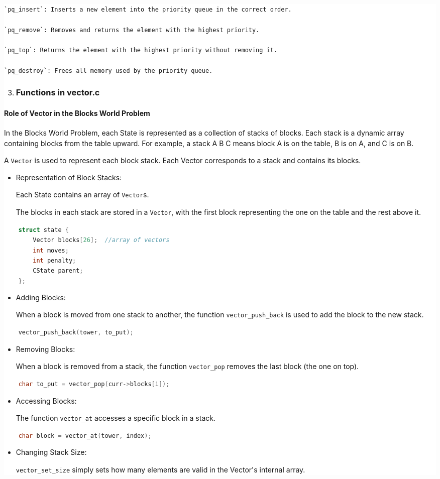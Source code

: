     `pq_insert`: Inserts a new element into the priority queue in the correct order.

    `pq_remove`: Removes and returns the element with the highest priority.

    `pq_top`: Returns the element with the highest priority without removing it.

    `pq_destroy`: Frees all memory used by the priority queue.
3) ### Functions in vector.c

#### Role of Vector in the Blocks World Problem

In the Blocks World Problem, each State is represented as a collection of stacks of blocks. Each stack is a dynamic array containing blocks from the table upward. For example, a stack A B C means block A is on the table, B is on A, and C is on B.

A `Vector` is used to represent each block stack. Each Vector corresponds to a stack and contains its blocks.


- Representation of Block Stacks:

    Each State contains an array of `Vector`s.

    The blocks in each stack are stored in a `Vector`, with the first block representing the one on the table and the rest above it.

```c
    struct state {
        Vector blocks[26];  //array of vectors
        int moves;          
        int penalty;        
        CState parent;      
    };
```
- Adding Blocks:

    When a block is moved from one stack to another, the function `vector_push_back` is used to add the block to the new stack.

```c
    vector_push_back(tower, to_put); 
```
- Removing Blocks:

    When a block is removed from a stack, the function `vector_pop` removes the last block (the one on top).

```c
    char to_put = vector_pop(curr->blocks[i]); 
```
- Accessing Blocks:

    The function `vector_at` accesses a specific block in a stack.

```c
    char block = vector_at(tower, index); 
```
- Changing Stack Size:

    `vector_set_size` simply sets how many elements are valid in the Vector's internal array.
